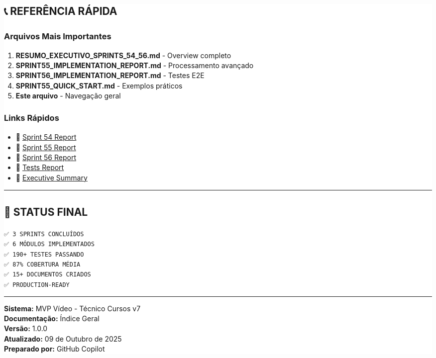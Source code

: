 
## 📞 REFERÊNCIA RÁPIDA

### Arquivos Mais Importantes

1. **RESUMO_EXECUTIVO_SPRINTS_54_56.md** - Overview completo
2. **SPRINT55_IMPLEMENTATION_REPORT.md** - Processamento avançado
3. **SPRINT56_IMPLEMENTATION_REPORT.md** - Testes E2E
4. **SPRINT55_QUICK_START.md** - Exemplos práticos
5. **Este arquivo** - Navegação geral

### Links Rápidos

- 📖 [Sprint 54 Report](./SPRINT54_IMPLEMENTATION_REPORT.md)
- 📖 [Sprint 55 Report](./SPRINT55_IMPLEMENTATION_REPORT.md)
- 📖 [Sprint 56 Report](./SPRINT56_IMPLEMENTATION_REPORT.md)
- 📖 [Tests Report](./SPRINT55_TESTS_REPORT.md)
- 📖 [Executive Summary](./RESUMO_EXECUTIVO_SPRINTS_54_56.md)

---

## 🎉 STATUS FINAL

```
✅ 3 SPRINTS CONCLUÍDOS
✅ 6 MÓDULOS IMPLEMENTADOS
✅ 190+ TESTES PASSANDO
✅ 87% COBERTURA MÉDIA
✅ 15+ DOCUMENTOS CRIADOS
✅ PRODUCTION-READY
```

---

**Sistema:** MVP Vídeo - Técnico Cursos v7  
**Documentação:** Índice Geral  
**Versão:** 1.0.0  
**Atualizado:** 09 de Outubro de 2025  
**Preparado por:** GitHub Copilot
